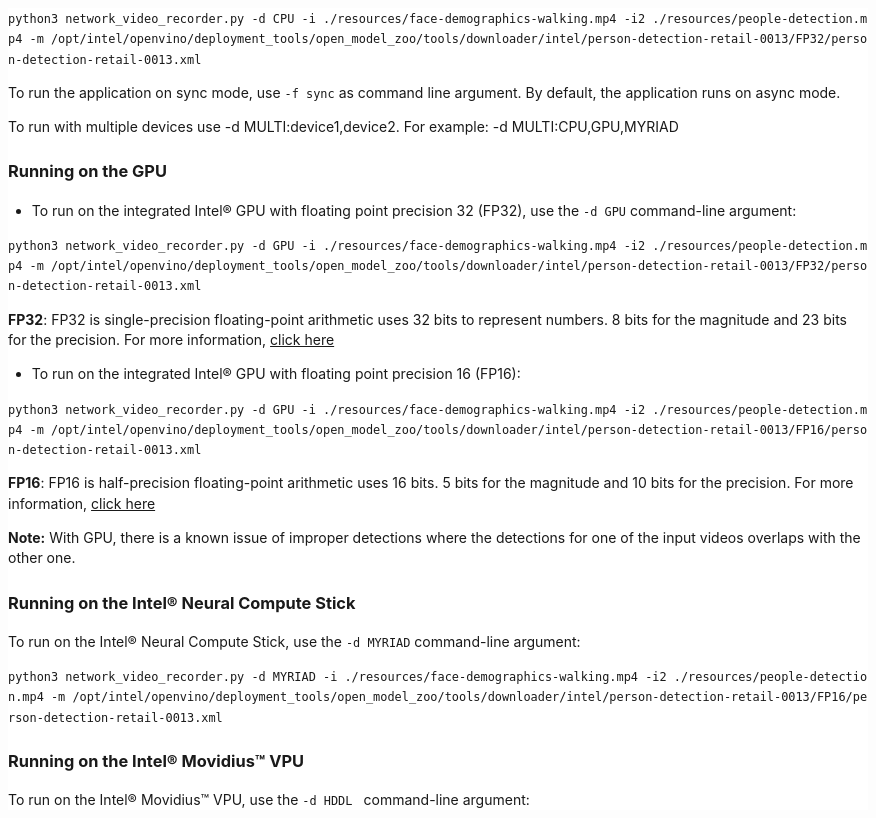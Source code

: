 ```
python3 network_video_recorder.py -d CPU -i ./resources/face-demographics-walking.mp4 -i2 ./resources/people-detection.mp4 -m /opt/intel/openvino/deployment_tools/open_model_zoo/tools/downloader/intel/person-detection-retail-0013/FP32/person-detection-retail-0013.xml

```

To run the application on sync mode, use `-f sync` as command line argument. By default, the application runs on async mode.

To run with multiple devices use -d MULTI:device1,device2. For example: -d MULTI:CPU,GPU,MYRIAD<br>

### Running on the GPU
* To run on the integrated Intel® GPU with floating point precision 32 (FP32), use the `-d GPU` command-line argument:

```
python3 network_video_recorder.py -d GPU -i ./resources/face-demographics-walking.mp4 -i2 ./resources/people-detection.mp4 -m /opt/intel/openvino/deployment_tools/open_model_zoo/tools/downloader/intel/person-detection-retail-0013/FP32/person-detection-retail-0013.xml

```

 **FP32**: FP32 is single-precision floating-point arithmetic uses 32 bits to represent numbers. 8 bits for the magnitude and 23 bits for the precision. For more information, [click here](https://en.wikipedia.org/wiki/Single-precision_floating-point_format)<br>

* To run on the integrated Intel® GPU with floating point precision 16 (FP16):

```
python3 network_video_recorder.py -d GPU -i ./resources/face-demographics-walking.mp4 -i2 ./resources/people-detection.mp4 -m /opt/intel/openvino/deployment_tools/open_model_zoo/tools/downloader/intel/person-detection-retail-0013/FP16/person-detection-retail-0013.xml

```

**FP16**: FP16 is half-precision floating-point arithmetic uses 16 bits. 5 bits for the magnitude and 10 bits for the precision. For more information, [click here](https://en.wikipedia.org/wiki/Half-precision_floating-point_format)

**Note:** With GPU, there is a known issue of improper detections where the detections for one of the input videos overlaps with the other one.

### Running on the Intel® Neural Compute Stick
To run on the Intel® Neural Compute Stick, use the ```-d MYRIAD``` command-line argument:

```
python3 network_video_recorder.py -d MYRIAD -i ./resources/face-demographics-walking.mp4 -i2 ./resources/people-detection.mp4 -m /opt/intel/openvino/deployment_tools/open_model_zoo/tools/downloader/intel/person-detection-retail-0013/FP16/person-detection-retail-0013.xml

```

### Running on the Intel® Movidius™ VPU
To run on the Intel® Movidius™ VPU, use the ```-d HDDL ``` command-line argument:
